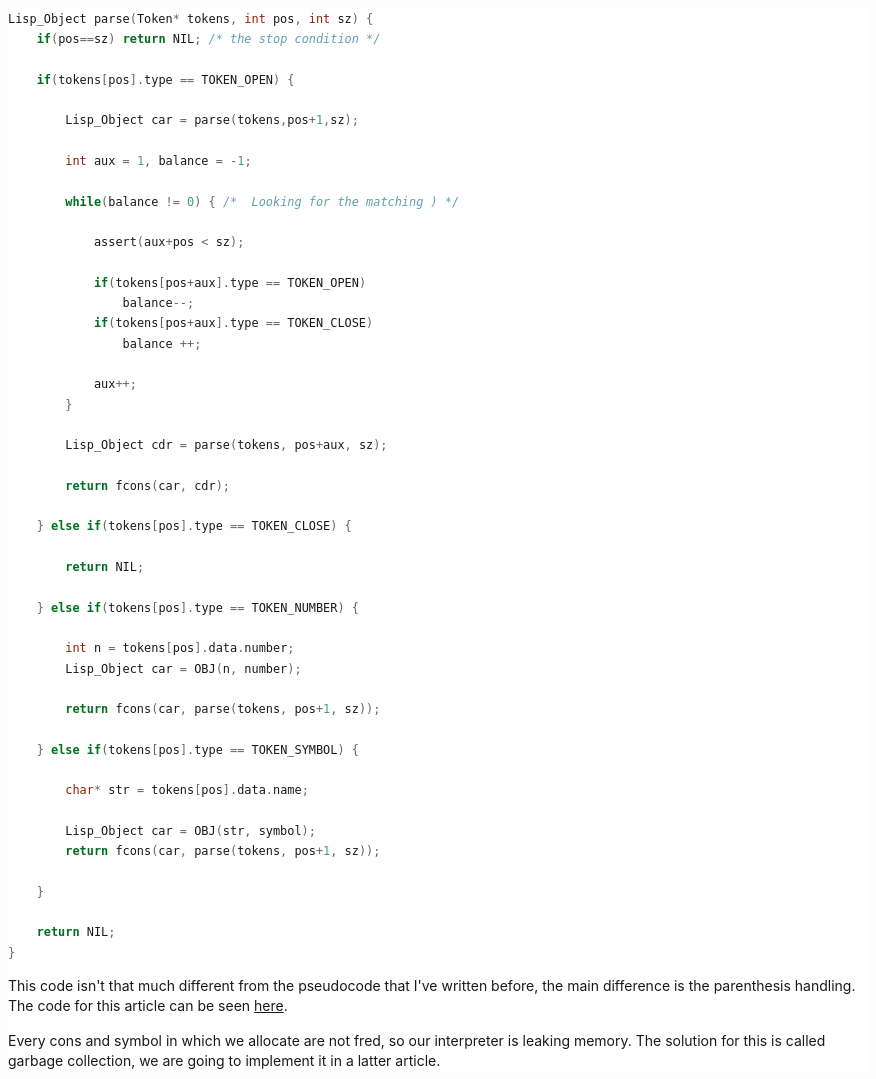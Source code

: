 ```c
Lisp_Object parse(Token* tokens, int pos, int sz) {
	if(pos==sz) return NIL; /* the stop condition */

	if(tokens[pos].type == TOKEN_OPEN) {

		Lisp_Object car = parse(tokens,pos+1,sz);

		int aux = 1, balance = -1;

		while(balance != 0) { /*  Looking for the matching ) */

			assert(aux+pos < sz);

			if(tokens[pos+aux].type == TOKEN_OPEN)
				balance--;
			if(tokens[pos+aux].type == TOKEN_CLOSE)
				balance ++;

			aux++;
		}

		Lisp_Object cdr = parse(tokens, pos+aux, sz);

		return fcons(car, cdr);

	} else if(tokens[pos].type == TOKEN_CLOSE) {

		return NIL;

	} else if(tokens[pos].type == TOKEN_NUMBER) {

		int n = tokens[pos].data.number;
		Lisp_Object car = OBJ(n, number);

		return fcons(car, parse(tokens, pos+1, sz));

	} else if(tokens[pos].type == TOKEN_SYMBOL) {

		char* str = tokens[pos].data.name;

		Lisp_Object car = OBJ(str, symbol);
		return fcons(car, parse(tokens, pos+1, sz));

	}

	return NIL;
}

```

This code isn't that much different from the pseudocode that I've written
before, the main difference is the parenthesis handling. The code for this
article can be seen
[here](https://github.com/gbrls/lisp-interpreter/blob/a15eb40743e64e9cc60c9e01474050ebf25b59ec/main.c).  

Every cons and symbol in which we allocate are not fred, so our interpreter is
leaking memory. The solution for this is called garbage collection, we are going
to implement it in a latter article.
